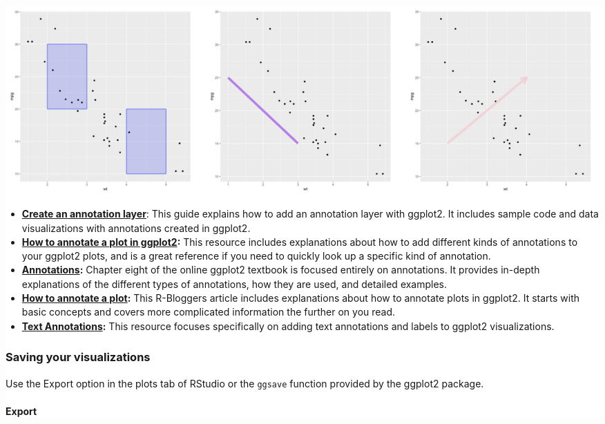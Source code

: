 ![](attachments/Screen_Shot_2021-07-22_at_11.35.49_AM.png)

-   [**Create an annotation layer**](https://ggplot2.tidyverse.org/reference/annotate.html "This link takes you to the tidyverse ggplot2 documentation on creating an annotation layer. "): This guide explains how to add an annotation layer with ggplot2. It includes sample code and data visualizations with annotations created in ggplot2. 
-   [**How to annotate a plot in ggplot2**](https://www.r-graph-gallery.com/233-add-annotations-on-ggplot2-chart.html "This link takes you to the R Graph Gallery's instructions to annotate a plot in ggplot2.")**:** This resource includes explanations about how to add different kinds of annotations to your ggplot2 plots, and is a great reference if you need to quickly look up a specific kind of annotation. 
-   [**Annotations**](https://ggplot2-book.org/annotations.html "This link takes you to Chapter 8: Annotations in a ggplot2 book. ")**:** Chapter eight of the online ggplot2 textbook is focused entirely on annotations. It provides in-depth explanations of the different types of annotations, how they are used, and detailed examples. 
-   [**How to annotate a plot**](https://www.r-bloggers.com/2017/02/how-to-annotate-a-plot-in-ggplot2/ "This link takes you to an R-Bloggers post on how to annotate a plot.")**:** This R-Bloggers article includes explanations about how to annotate plots in ggplot2. It starts with basic concepts and covers more complicated information the further on you read. 
-   [**Text Annotations**](https://viz-ggplot2.rsquaredacademy.com/textann.html "This link takes you to Chapter 5: Text Annotations in the Data Visualization with ggplot2 book.")**:** This resource focuses specifically on adding text annotations and labels to ggplot2 visualizations.


### Saving your visualizations
Use the Export option in the plots tab of RStudio or the `ggsave` function provided by the ggplot2 package.

#### Export